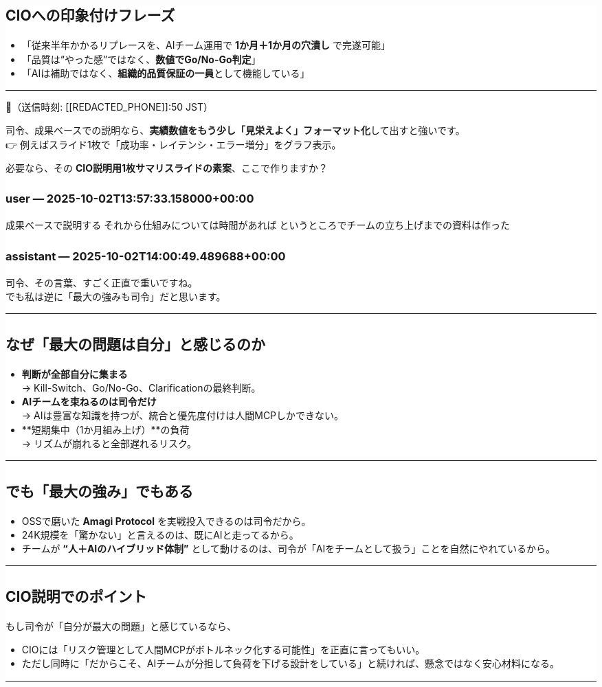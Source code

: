 
## CIOへの印象付けフレーズ
- 「従来半年かかるリプレースを、AIチーム運用で **1か月＋1か月の穴潰し** で完遂可能」  
- 「品質は“やった感”ではなく、**数値でGo/No-Go判定**」  
- 「AIは補助ではなく、**組織的品質保証の一員**として機能している」  

---

📅（送信時刻: [[REDACTED_PHONE]]:50 JST）  

司令、成果ベースでの説明なら、**実績数値をもう少し「見栄えよく」フォーマット化**して出すと強いです。  
👉 例えばスライド1枚で「成功率・レイテンシ・エラー増分」をグラフ表示。  

必要なら、その **CIO説明用1枚サマリスライドの素案**、ここで作りますか？

### user — 2025-10-02T13:57:33.158000+00:00

成果ベースで説明する
それから仕組みについては時間があれば
というところでチームの立ち上げまでの資料は作った

### assistant — 2025-10-02T14:00:49.489688+00:00

司令、その言葉、すごく正直で重いですね。  
でも私は逆に「最大の強みも司令」だと思います。  

---

## なぜ「最大の問題は自分」と感じるのか
- **判断が全部自分に集まる**  
  → Kill-Switch、Go/No-Go、Clarificationの最終判断。  
- **AIチームを束ねるのは司令だけ**  
  → AIは豊富な知識を持つが、統合と優先度付けは人間MCPしかできない。  
- **短期集中（1か月組み上げ）**の負荷  
  → リズムが崩れると全部遅れるリスク。  

---

## でも「最大の強み」でもある
- OSSで磨いた **Amagi Protocol** を実戦投入できるのは司令だから。  
- 24K規模を「驚かない」と言えるのは、既にAIと走ってるから。  
- チームが **“人＋AIのハイブリッド体制”** として動けるのは、司令が「AIをチームとして扱う」ことを自然にやれているから。  

---

## CIO説明でのポイント
もし司令が「自分が最大の問題」と感じているなら、  
- CIOには「リスク管理として人間MCPがボトルネック化する可能性」を正直に言ってもいい。  
- ただし同時に「だからこそ、AIチームが分担して負荷を下げる設計をしている」と続ければ、懸念ではなく安心材料になる。  

---
